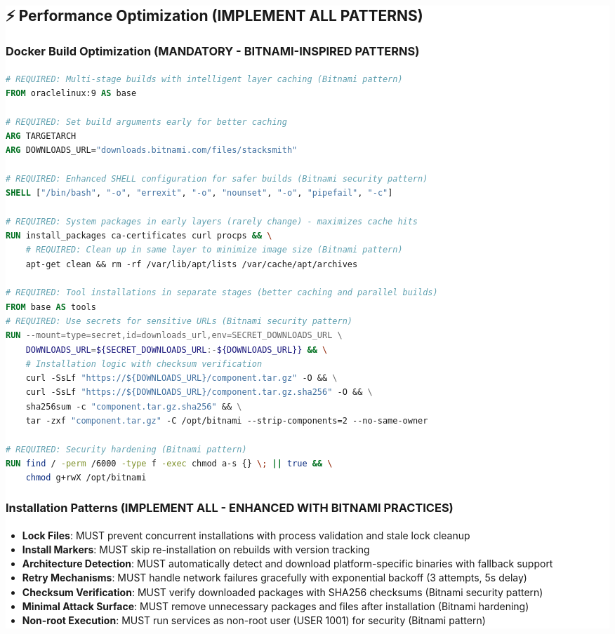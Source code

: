 ## ⚡ **Performance Optimization** (IMPLEMENT ALL PATTERNS)

### **Docker Build Optimization** (MANDATORY - BITNAMI-INSPIRED PATTERNS)
```dockerfile
# REQUIRED: Multi-stage builds with intelligent layer caching (Bitnami pattern)
FROM oraclelinux:9 AS base

# REQUIRED: Set build arguments early for better caching
ARG TARGETARCH
ARG DOWNLOADS_URL="downloads.bitnami.com/files/stacksmith"

# REQUIRED: Enhanced SHELL configuration for safer builds (Bitnami security pattern)
SHELL ["/bin/bash", "-o", "errexit", "-o", "nounset", "-o", "pipefail", "-c"]

# REQUIRED: System packages in early layers (rarely change) - maximizes cache hits
RUN install_packages ca-certificates curl procps && \
    # REQUIRED: Clean up in same layer to minimize image size (Bitnami pattern)
    apt-get clean && rm -rf /var/lib/apt/lists /var/cache/apt/archives

# REQUIRED: Tool installations in separate stages (better caching and parallel builds)
FROM base AS tools
# REQUIRED: Use secrets for sensitive URLs (Bitnami security pattern)
RUN --mount=type=secret,id=downloads_url,env=SECRET_DOWNLOADS_URL \
    DOWNLOADS_URL=${SECRET_DOWNLOADS_URL:-${DOWNLOADS_URL}} && \
    # Installation logic with checksum verification
    curl -SsLf "https://${DOWNLOADS_URL}/component.tar.gz" -O && \
    curl -SsLf "https://${DOWNLOADS_URL}/component.tar.gz.sha256" -O && \
    sha256sum -c "component.tar.gz.sha256" && \
    tar -zxf "component.tar.gz" -C /opt/bitnami --strip-components=2 --no-same-owner

# REQUIRED: Security hardening (Bitnami pattern)
RUN find / -perm /6000 -type f -exec chmod a-s {} \; || true && \
    chmod g+rwX /opt/bitnami
```

### **Installation Patterns** (IMPLEMENT ALL - ENHANCED WITH BITNAMI PRACTICES)
- **Lock Files**: MUST prevent concurrent installations with process validation and stale lock cleanup
- **Install Markers**: MUST skip re-installation on rebuilds with version tracking
- **Architecture Detection**: MUST automatically detect and download platform-specific binaries with fallback support
- **Retry Mechanisms**: MUST handle network failures gracefully with exponential backoff (3 attempts, 5s delay)
- **Checksum Verification**: MUST verify downloaded packages with SHA256 checksums (Bitnami security pattern)
- **Minimal Attack Surface**: MUST remove unnecessary packages and files after installation (Bitnami hardening)
- **Non-root Execution**: MUST run services as non-root user (USER 1001) for security (Bitnami pattern)
